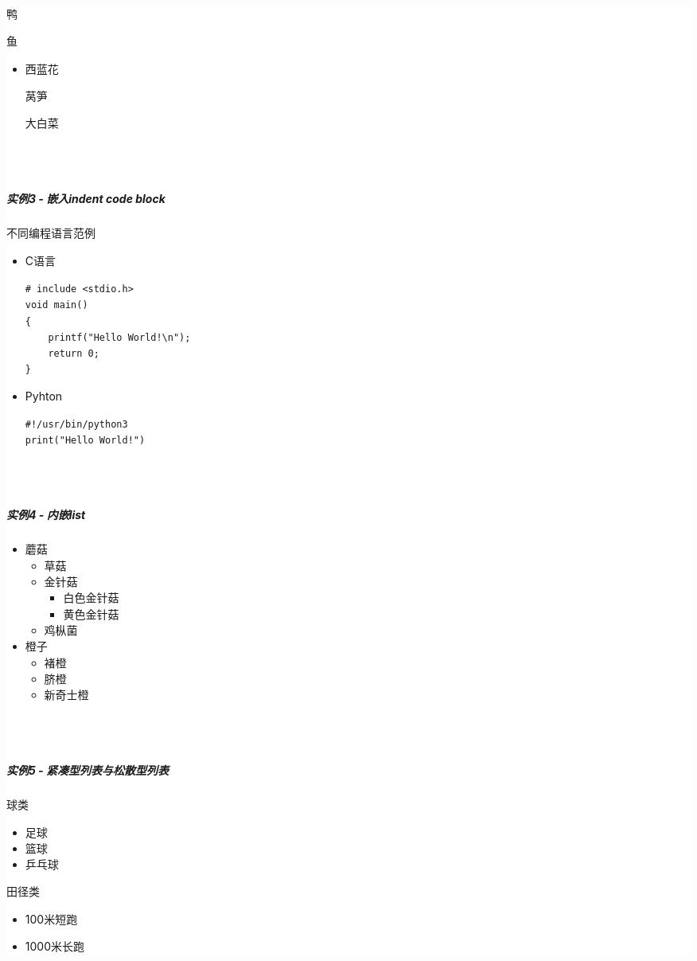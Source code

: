   鸭

  鱼

-  西蓝花

   莴笋

   大白菜
<br>
<br>

##### 实例3 - 嵌入indent code block
不同编程语言范例
- C语言

      # include <stdio.h>
      void main()
      {
          printf("Hello World!\n");
          return 0;
      }

- Pyhton

      #!/usr/bin/python3
      print("Hello World!")
<br>
<br>

##### 实例4 - 内嵌list
- 蘑菇
  - 草菇
  - 金针菇
    - 白色金针菇
    - 黄色金针菇
  - 鸡枞菌
- 橙子
  - 褚橙
  - 脐橙
  - 新奇士橙
<br>
<br>

##### 实例5 - 紧凑型列表与松散型列表
球类
- 足球
- 篮球
- 乒乓球

田径类
- 100米短跑

- 1000米长跑
